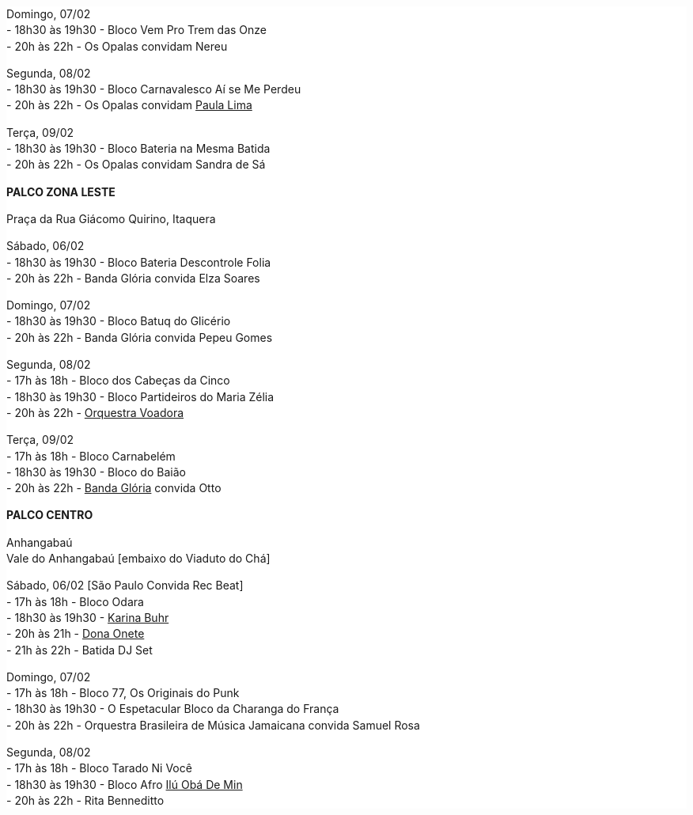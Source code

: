 <p>Domingo, 07/02<br />
- 18h30 &agrave;s 19h30 - Bloco Vem Pro Trem das Onze<br />
- 20h &agrave;s 22h - Os Opalas convidam Nereu</p>

<p>Segunda, 08/02<br />
- 18h30 &agrave;s 19h30 - Bloco Carnavalesco A&iacute; se Me Perdeu<br />
- 20h &agrave;s 22h - Os Opalas convidam&nbsp;<a href="https://www.facebook.com/plimaoficial/">Paula Lima</a></p>

<p>Ter&ccedil;a, 09/02<br />
- 18h30 &agrave;s 19h30 - Bloco Bateria na Mesma Batida<br />
- 20h &agrave;s 22h - Os Opalas convidam Sandra de S&aacute;</p>

<p><strong>PALCO ZONA LESTE</strong></p>

<p>Pra&ccedil;a da Rua Gi&aacute;como Quirino, Itaquera</p>

<p>S&aacute;bado, 06/02<br />
- 18h30 &agrave;s 19h30 - Bloco Bateria Descontrole Folia<br />
- 20h &agrave;s 22h - Banda Gl&oacute;ria convida Elza Soares</p>

<p>Domingo, 07/02<br />
- 18h30 &agrave;s 19h30 - Bloco Batuq do Glic&eacute;rio<br />
- 20h &agrave;s 22h - Banda Gl&oacute;ria convida Pepeu Gomes</p>

<p>Segunda, 08/02<br />
- 17h &agrave;s 18h - Bloco dos Cabe&ccedil;as da Cinco<br />
- 18h30 &agrave;s 19h30 - Bloco Partideiros do Maria Z&eacute;lia<br />
- 20h &agrave;s 22h -&nbsp;<a href="https://www.facebook.com/Voosdaorquestra/">Orquestra Voadora</a></p>

<p>Ter&ccedil;a, 09/02<br />
- 17h &agrave;s 18h - Bloco Carnabel&eacute;m<br />
- 18h30 &agrave;s 19h30 - Bloco do Bai&atilde;o<br />
- 20h &agrave;s 22h -&nbsp;<a href="https://www.facebook.com/bandagloriasamba/">Banda Gl&oacute;ria</a>&nbsp;convida Otto</p>

<p><strong>PALCO CENTRO</strong></p>

<p>Anhangaba&uacute;<br />
Vale do Anhangaba&uacute; [embaixo do Viaduto do Ch&aacute;]</p>

<p>S&aacute;bado, 06/02 [S&atilde;o Paulo Convida Rec Beat]<br />
- 17h &agrave;s 18h - Bloco Odara<br />
- 18h30 &agrave;s 19h30 -&nbsp;<a href="https://www.facebook.com/KarinaBuhrOficial/">Karina Buhr</a><br />
- 20h &agrave;s 21h -&nbsp;<a href="https://www.facebook.com/donaonete/">Dona Onete</a><br />
- 21h &agrave;s 22h - Batida DJ Set</p>

<p>Domingo, 07/02<br />
- 17h &agrave;s 18h - Bloco 77, Os Originais do Punk<br />
- 18h30 &agrave;s 19h30 - O Espetacular Bloco da Charanga do Fran&ccedil;a<br />
- 20h &agrave;s 22h - Orquestra Brasileira de M&uacute;sica Jamaicana convida Samuel Rosa</p>

<p>Segunda, 08/02<br />
- 17h &agrave;s 18h - Bloco Tarado Ni Voc&ecirc;<br />
- 18h30 &agrave;s 19h30 - Bloco Afro&nbsp;<a href="https://www.facebook.com/iluobademin/">Il&uacute; Ob&aacute; De Min</a><br />
- 20h &agrave;s 22h - Rita Benneditto</p>

